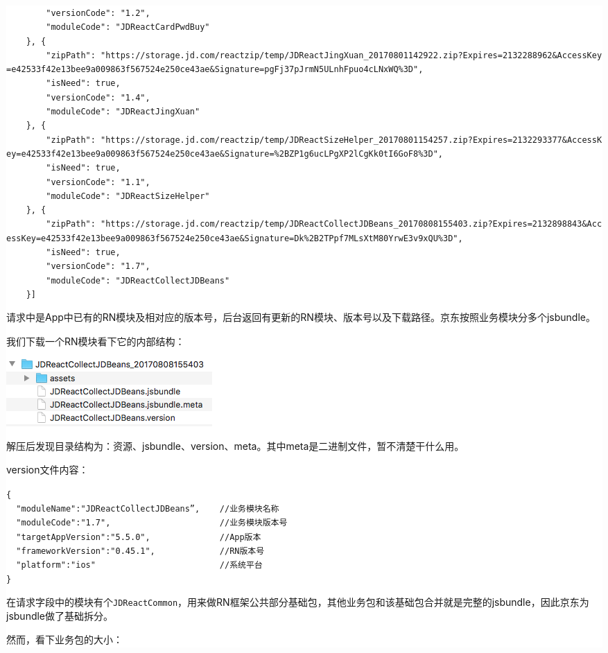 ```
        "versionCode": "1.2", 
        "moduleCode": "JDReactCardPwdBuy" 
    }, { 
        "zipPath": "https://storage.jd.com/reactzip/temp/JDReactJingXuan_20170801142922.zip?Expires=2132288962&AccessKey=e42533f42e13bee9a009863f567524e250ce43ae&Signature=pgFj37pJrmN5ULnhFpuo4cLNxWQ%3D", 
        "isNeed": true, 
        "versionCode": "1.4", 
        "moduleCode": "JDReactJingXuan" 
    }, { 
        "zipPath": "https://storage.jd.com/reactzip/temp/JDReactSizeHelper_20170801154257.zip?Expires=2132293377&AccessKey=e42533f42e13bee9a009863f567524e250ce43ae&Signature=%2BZP1g6ucLPgXP2lCgKk0tI6GoF8%3D", 
        "isNeed": true, 
        "versionCode": "1.1", 
        "moduleCode": "JDReactSizeHelper" 
    }, { 
        "zipPath": "https://storage.jd.com/reactzip/temp/JDReactCollectJDBeans_20170808155403.zip?Expires=2132898843&AccessKey=e42533f42e13bee9a009863f567524e250ce43ae&Signature=Dk%2B2TPpf7MLsXtM80YrwE3v9xQU%3D", 
        "isNeed": true, 
        "versionCode": "1.7", 
        "moduleCode": "JDReactCollectJDBeans" 
    }] 
```

请求中是App中已有的RN模块及相对应的版本号，后台返回有更新的RN模块、版本号以及下载路径。京东按照业务模块分多个jsbundle。

我们下载一个RN模块看下它的内部结构：

![](media/15023284441800/15023291945713.png)

解压后发现目录结构为：资源、jsbundle、version、meta。其中meta是二进制文件，暂不清楚干什么用。

version文件内容：

```
{ 
  "moduleName":"JDReactCollectJDBeans”,    //业务模块名称 
  "moduleCode":"1.7",                      //业务模块版本号                   
  "targetAppVersion":"5.5.0",              //App版本 
  "frameworkVersion":"0.45.1",             //RN版本号 
  "platform":"ios"                         //系统平台 
} 
```

在请求字段中的模块有个`JDReactCommon`，用来做RN框架公共部分基础包，其他业务包和该基础包合并就是完整的jsbundle，因此京东为jsbundle做了基础拆分。

然而，看下业务包的大小：
